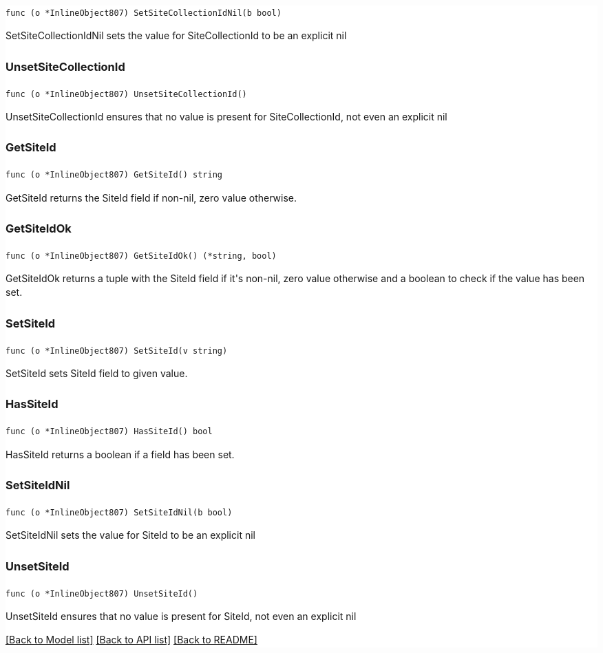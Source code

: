 `func (o *InlineObject807) SetSiteCollectionIdNil(b bool)`

 SetSiteCollectionIdNil sets the value for SiteCollectionId to be an explicit nil

### UnsetSiteCollectionId
`func (o *InlineObject807) UnsetSiteCollectionId()`

UnsetSiteCollectionId ensures that no value is present for SiteCollectionId, not even an explicit nil
### GetSiteId

`func (o *InlineObject807) GetSiteId() string`

GetSiteId returns the SiteId field if non-nil, zero value otherwise.

### GetSiteIdOk

`func (o *InlineObject807) GetSiteIdOk() (*string, bool)`

GetSiteIdOk returns a tuple with the SiteId field if it's non-nil, zero value otherwise
and a boolean to check if the value has been set.

### SetSiteId

`func (o *InlineObject807) SetSiteId(v string)`

SetSiteId sets SiteId field to given value.

### HasSiteId

`func (o *InlineObject807) HasSiteId() bool`

HasSiteId returns a boolean if a field has been set.

### SetSiteIdNil

`func (o *InlineObject807) SetSiteIdNil(b bool)`

 SetSiteIdNil sets the value for SiteId to be an explicit nil

### UnsetSiteId
`func (o *InlineObject807) UnsetSiteId()`

UnsetSiteId ensures that no value is present for SiteId, not even an explicit nil

[[Back to Model list]](../README.md#documentation-for-models) [[Back to API list]](../README.md#documentation-for-api-endpoints) [[Back to README]](../README.md)


